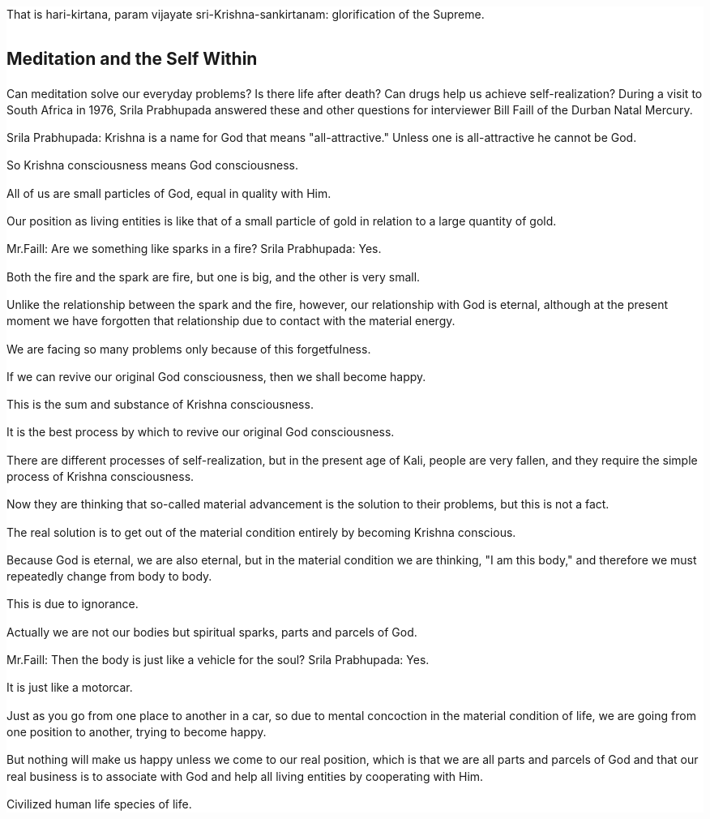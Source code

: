 That is hari-kirtana, param vijayate sri-Krishna-sankirtanam: glorification of the Supreme.

## Meditation and the Self Within

Can meditation solve our everyday problems? Is there life after death? Can drugs help us achieve self-realization? During a visit to South Africa in 1976, Srila Prabhupada answered these and other questions for interviewer Bill Faill of the Durban Natal Mercury.

Srila Prabhupada: Krishna is a name for God that means "all-attractive." Unless one is all-attractive he cannot be God.

So Krishna consciousness means God consciousness.

All of us are small particles of God, equal in quality with Him.

Our position as living entities is like that of a small particle of gold in relation to a large quantity of gold.

Mr.Faill: Are we something like sparks in a fire? Srila Prabhupada: Yes.

Both the fire and the spark are fire, but one is big, and the other is very small.

Unlike the relationship between the spark and the fire, however, our relationship with God is eternal, although at the present moment we have forgotten that relationship due to contact with the material energy.

We are facing so many problems only because of this forgetfulness.

If we can revive our original God consciousness, then we shall become happy.

This is the sum and substance of Krishna consciousness.

It is the best process by which to revive our original God consciousness.

There are different processes of self-realization, but in the present age of Kali, people are very fallen, and they require the simple process of Krishna consciousness.

Now they are thinking that so-called material advancement is the solution to their problems, but this is not a fact.

The real solution is to get out of the material condition entirely by becoming Krishna conscious.

Because God is eternal, we are also eternal, but in the material condition we are thinking, "I am this body," and therefore we must repeatedly change from body to body.

This is due to ignorance.

Actually we are not our bodies but spiritual sparks, parts and parcels of God.

Mr.Faill: Then the body is just like a vehicle for the soul? Srila Prabhupada: Yes.

It is just like a motorcar.

Just as you go from one place to another in a car, so due to mental concoction in the material condition of life, we are going from one position to another, trying to become happy.

But nothing will make us happy unless we come to our real position, which is that we are all parts and parcels of God and that our real business is to associate with God and help all living entities by cooperating with Him.

Civilized human life species of life.
